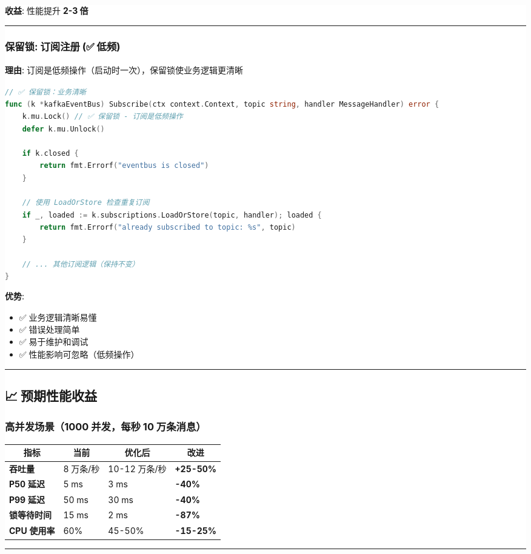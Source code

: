 **收益**: 性能提升 **2-3 倍**

---

### 保留锁: 订阅注册 (✅ 低频)

**理由**: 订阅是低频操作（启动时一次），保留锁使业务逻辑更清晰

```go
// ✅ 保留锁：业务清晰
func (k *kafkaEventBus) Subscribe(ctx context.Context, topic string, handler MessageHandler) error {
    k.mu.Lock() // ✅ 保留锁 - 订阅是低频操作
    defer k.mu.Unlock()
    
    if k.closed {
        return fmt.Errorf("eventbus is closed")
    }
    
    // 使用 LoadOrStore 检查重复订阅
    if _, loaded := k.subscriptions.LoadOrStore(topic, handler); loaded {
        return fmt.Errorf("already subscribed to topic: %s", topic)
    }
    
    // ... 其他订阅逻辑（保持不变）
}
```

**优势**:
- ✅ 业务逻辑清晰易懂
- ✅ 错误处理简单
- ✅ 易于维护和调试
- ✅ 性能影响可忽略（低频操作）

---

## 📈 预期性能收益

### 高并发场景（1000 并发，每秒 10 万条消息）

| 指标 | 当前 | 优化后 | 改进 |
|------|------|--------|------|
| **吞吐量** | 8 万条/秒 | 10-12 万条/秒 | **+25-50%** |
| **P50 延迟** | 5 ms | 3 ms | **-40%** |
| **P99 延迟** | 50 ms | 30 ms | **-40%** |
| **锁等待时间** | 15 ms | 2 ms | **-87%** |
| **CPU 使用率** | 60% | 45-50% | **-15-25%** |

---
